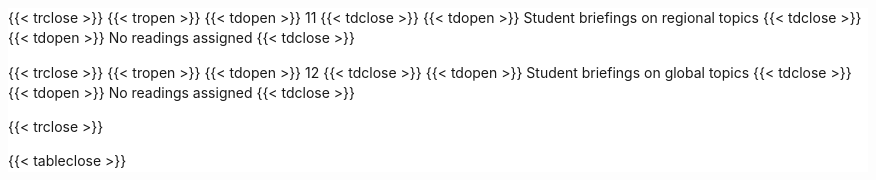 {{< trclose >}}
{{< tropen >}}
{{< tdopen >}}
11
{{< tdclose >}}
{{< tdopen >}}
Student briefings on regional topics
{{< tdclose >}}
{{< tdopen >}}
No readings assigned
{{< tdclose >}}

{{< trclose >}}
{{< tropen >}}
{{< tdopen >}}
12
{{< tdclose >}}
{{< tdopen >}}
Student briefings on global topics
{{< tdclose >}}
{{< tdopen >}}
No readings assigned
{{< tdclose >}}

{{< trclose >}}

{{< tableclose >}}
